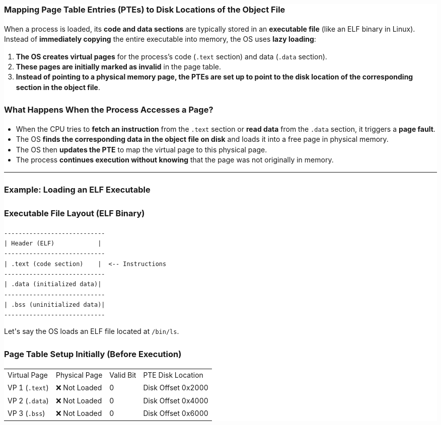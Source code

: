   

  

### **Mapping Page Table Entries (PTEs) to Disk Locations of the Object File**

When a process is loaded, its **code and data sections** are typically stored in an **executable file** (like an ELF binary in Linux). Instead of **immediately copying** the entire executable into memory, the OS uses **lazy loading**:

1. **The OS creates virtual pages** for the process’s code (`.text` section) and data (`.data` section).
2. **These pages are initially marked as invalid** in the page table.
3. **Instead of pointing to a physical memory page, the PTEs are set up to point to the disk location of the corresponding section in the object file**.

### **What Happens When the Process Accesses a Page?**

- When the CPU tries to **fetch an instruction** from the `.text` section or **read data** from the `.data` section, it triggers a **page fault**.
- The OS **finds the corresponding data in the object file on disk** and loads it into a free page in physical memory.
- The OS then **updates the PTE** to map the virtual page to this physical page.
- The process **continues execution without knowing** that the page was not originally in memory.

---

### **Example: Loading an ELF Executable**

### **Executable File Layout (ELF Binary)**

```Plain
----------------------------
| Header (ELF)            |
----------------------------
| .text (code section)    |  <-- Instructions
----------------------------
| .data (initialized data)|
----------------------------
| .bss (uninitialized data)|
----------------------------
```

Let's say the OS loads an ELF file located at `/bin/ls`.

### **Page Table Setup Initially (Before Execution)**

|   |   |   |   |
|---|---|---|---|
|Virtual Page|Physical Page|Valid Bit|PTE Disk Location|
|VP 1 (`.text`)|❌ Not Loaded|0|Disk Offset 0x2000|
|VP 2 (`.data`)|❌ Not Loaded|0|Disk Offset 0x4000|
|VP 3 (`.bss`)|❌ Not Loaded|0|Disk Offset 0x6000|

